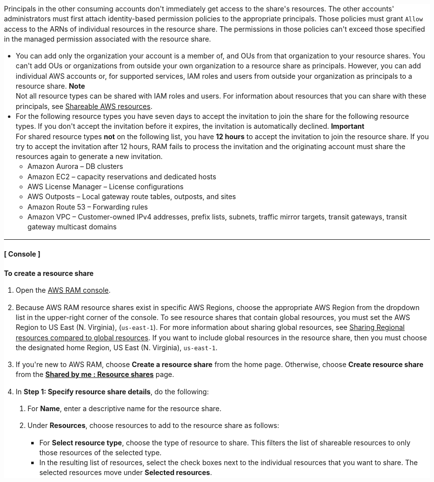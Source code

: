 Principals in the other consuming accounts don't immediately get access to the share's resources\. The other accounts' administrators must first attach identity\-based permission policies to the appropriate principals\. Those policies must grant `Allow` access to the ARNs of individual resources in the resource share\. The permissions in those policies can't exceed those specified in the managed permission associated with the resource share\.
+ You can add only the organization your account is a member of, and OUs from that organization to your resource shares\. You can't add OUs or organizations from outside your own organization to a resource share as principals\. However, you can add individual AWS accounts or, for supported services, IAM roles and users from outside your organization as principals to a resource share\.
**Note**  
Not all resource types can be shared with IAM roles and users\. For information about resources that you can share with these principals, see [Shareable AWS resources](shareable.md)\.
+ For the following resource types you have seven days to accept the invitation to join the share for the following resource types\. If you don't accept the invitation before it expires, the invitation is automatically declined\.
**Important**  
For shared resource types **not** on the following list, you have **12 hours** to accept the invitation to join the resource share\. If you try to accept the invitation after 12 hours, RAM fails to process the invitation and the originating account must share the resources again to generate a new invitation\.
  + Amazon Aurora – DB clusters
  + Amazon EC2 – capacity reservations and dedicated hosts
  + AWS License Manager – License configurations
  + AWS Outposts – Local gateway route tables, outposts, and sites 
  + Amazon Route 53 – Forwarding rules
  + Amazon VPC – Customer\-owned IPv4 addresses, prefix lists, subnets, traffic mirror targets, transit gateways, transit gateway multicast domains

------
#### [ Console ]

**To create a resource share**

1. Open the [AWS RAM console](https://console.aws.amazon.com/ram/home)\.

1. Because AWS RAM resource shares exist in specific AWS Regions, choose the appropriate AWS Region from the dropdown list in the upper\-right corner of the console\. To see resource shares that contain global resources, you must set the AWS Region to US East \(N\. Virginia\), \(`us-east-1`\)\. For more information about sharing global resources, see [Sharing Regional resources compared to global resources](working-with-regional-vs-global.md)\. If you want to include global resources in the resource share, then you must choose the designated home Region, US East \(N\. Virginia\), `us-east-1`\.

1. If you're new to AWS RAM, choose **Create a resource share** from the home page\. Otherwise, choose **Create resource share** from the **[Shared by me : Resource shares](https://console.aws.amazon.com/ram/home#OwnedResourceShares:)** page\.

1. In **Step 1: Specify resource share details**, do the following:

   1. For **Name**, enter a descriptive name for the resource share\.

   1. Under **Resources**, choose resources to add to the resource share as follows:
      + For **Select resource type**, choose the type of resource to share\. This filters the list of shareable resources to only those resources of the selected type\.
      + In the resulting list of resources, select the check boxes next to the individual resources that you want to share\. The selected resources move under **Selected resources**\.
